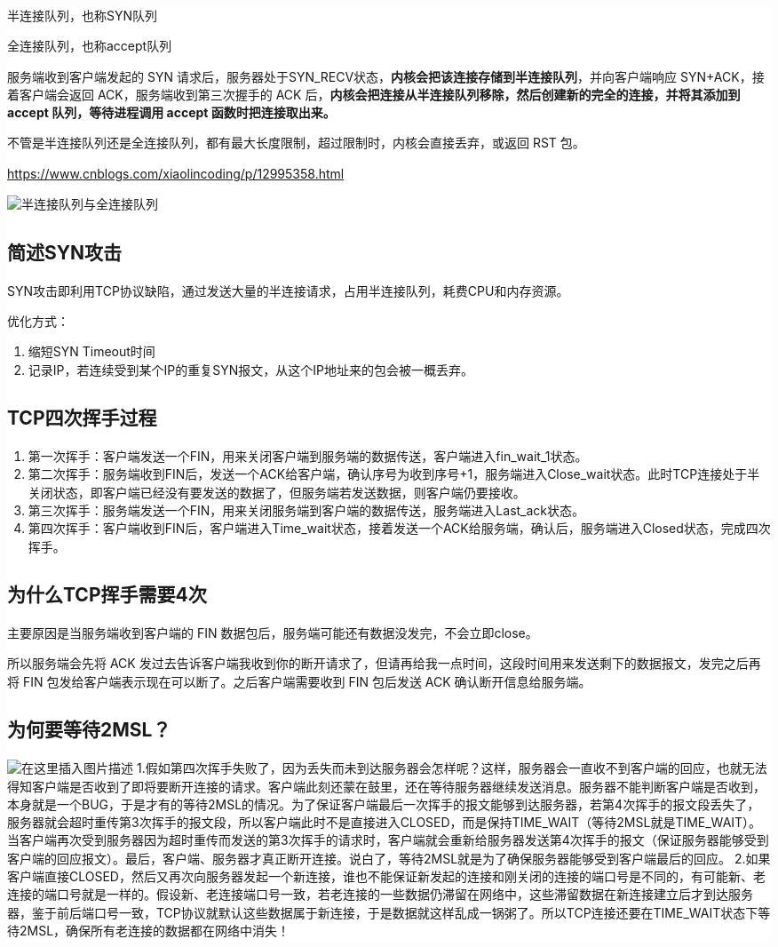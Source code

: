 半连接队列，也称SYN队列

全连接队列，也称accept队列

服务端收到客户端发起的 SYN 请求后，服务器处于SYN_RECV状态，**内核会把该连接存储到半连接队列**，并向客户端响应 SYN+ACK，接着客户端会返回 ACK，服务端收到第三次握手的 ACK 后，**内核会把连接从半连接队列移除，然后创建新的完全的连接，并将其添加到 accept 队列，等待进程调用 accept 函数时把连接取出来。**

不管是半连接队列还是全连接队列，都有最大长度限制，超过限制时，内核会直接丢弃，或返回 RST 包。

https://www.cnblogs.com/xiaolincoding/p/12995358.html







![半连接队列与全连接队列](../markdown_note/校招/3.jpg)



## 简述SYN攻击

SYN攻击即利用TCP协议缺陷，通过发送大量的半连接请求，占用半连接队列，耗费CPU和内存资源。

优化方式：

1. 缩短SYN Timeout时间
2. 记录IP，若连续受到某个IP的重复SYN报文，从这个IP地址来的包会被一概丢弃。

## TCP四次挥手过程

1. 第一次挥手：客户端发送一个FIN，用来关闭客户端到服务端的数据传送，客户端进入fin_wait_1状态。
2. 第二次挥手：服务端收到FIN后，发送一个ACK给客户端，确认序号为收到序号+1，服务端进入Close_wait状态。此时TCP连接处于半关闭状态，即客户端已经没有要发送的数据了，但服务端若发送数据，则客户端仍要接收。
3. 第三次挥手：服务端发送一个FIN，用来关闭服务端到客户端的数据传送，服务端进入Last_ack状态。
4. 第四次挥手：客户端收到FIN后，客户端进入Time_wait状态，接着发送一个ACK给服务端，确认后，服务端进入Closed状态，完成四次挥手。

## 为什么TCP挥手需要4次

主要原因是当服务端收到客户端的 FIN 数据包后，服务端可能还有数据没发完，不会立即close。

所以服务端会先将 ACK 发过去告诉客户端我收到你的断开请求了，但请再给我一点时间，这段时间用来发送剩下的数据报文，发完之后再将 FIN 包发给客户端表示现在可以断了。之后客户端需要收到 FIN 包后发送 ACK 确认断开信息给服务端。



## 为何要等待2MSL？

![在这里插入图片描述](../markdown_note/校招/watermark,type_ZmFuZ3poZW5naGVpdGk,shadow_10,text_aHR0cHM6Ly9ibG9nLmNzZG4ubmV0L3FxXzQxODc4NjIw,size_16,color_FFFFFF,t_70.png)
1.假如第四次挥手失败了，因为丢失而未到达服务器会怎样呢？这样，服务器会一直收不到客户端的回应，也就无法得知客户端是否收到了即将要断开连接的请求。客户端此刻还蒙在鼓里，还在等待服务器继续发送消息。服务器不能判断客户端是否收到，本身就是一个BUG，于是才有的等待2MSL的情况。为了保证客户端最后一次挥手的报文能够到达服务器，若第4次挥手的报文段丢失了，服务器就会超时重传第3次挥手的报文段，所以客户端此时不是直接进入CLOSED，而是保持TIME_WAIT（等待2MSL就是TIME_WAIT）。当客户端再次受到服务器因为超时重传而发送的第3次挥手的请求时，客户端就会重新给服务器发送第4次挥手的报文（保证服务器能够受到客户端的回应报文）。最后，客户端、服务器才真正断开连接。说白了，等待2MSL就是为了确保服务器能够受到客户端最后的回应。
2.如果客户端直接CLOSED，然后又再次向服务器发起一个新连接，谁也不能保证新发起的连接和刚关闭的连接的端口号是不同的，有可能新、老连接的端口号就是一样的。假设新、老连接端口号一致，若老连接的一些数据仍滞留在网络中，这些滞留数据在新连接建立后才到达服务器，鉴于前后端口号一致，TCP协议就默认这些数据属于新连接，于是数据就这样乱成一锅粥了。所以TCP连接还要在TIME_WAIT状态下等待2MSL，确保所有老连接的数据都在网络中消失！
